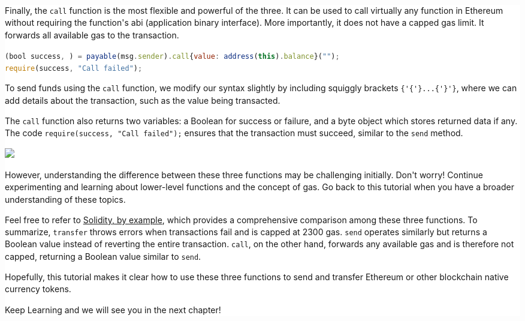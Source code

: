 Finally, the `call` function is the most flexible and powerful of the three. It can be used to call virtually any function in Ethereum without requiring the function's abi (application binary interface). More importantly, it does not have a capped gas limit. It forwards all available gas to the transaction.

```js
(bool success, ) = payable(msg.sender).call{value: address(this).balance}("");
require(success, "Call failed");
```

To send funds using the `call` function, we modify our syntax slightly by including squiggly brackets `{'{'}...{'}'}`, where we can add details about the transaction, such as the value being transacted.

The `call` function also returns two variables: a Boolean for success or failure, and a byte object which stores returned data if any. The code `require(success, "Call failed");` ensures that the transaction must succeed, similar to the `send` method.

<img src="/solidity/remix/lesson-4/transfer/transfer1.png" style="width: 100%; height: auto;">

However, understanding the difference between these three functions may be challenging initially. Don't worry! Continue experimenting and learning about lower-level functions and the concept of gas. Go back to this tutorial when you have a broader understanding of these topics.

Feel free to refer to [Solidity, by example](http://solidity-by-example.org), which provides a comprehensive comparison among these three functions. To summarize, `transfer` throws errors when transactions fail and is capped at 2300 gas. `send` operates similarly but returns a Boolean value instead of reverting the entire transaction. `call`, on the other hand, forwards any available gas and is therefore not capped, returning a Boolean value similar to `send`.

Hopefully, this tutorial makes it clear how to use these three functions to send and transfer Ethereum or other blockchain native currency tokens.

Keep Learning and we will see you in the next chapter!
